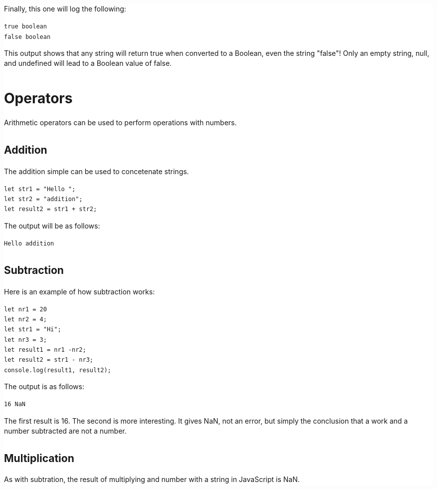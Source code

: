 Finally, this one will log the following:

```
true boolean
false boolean
```

This output shows that any string will return true when converted to a Boolean, even the string "false"! Only an empty string, null, and undefined will lead to a Boolean value of false.

# Operators

Arithmetic operators can be used to perform operations with numbers.

## Addition

The addition simple can be used to concetenate strings.

```
let str1 = "Hello ";
let str2 = "addition";
let result2 = str1 + str2;
```

The output will be as follows:

```
Hello addition
```

## Subtraction

Here is an example of how subtraction works:

```
let nr1 = 20
let nr2 = 4;
let str1 = "Hi";
let nr3 = 3;
let result1 = nr1 -nr2;
let result2 = str1 - nr3;
console.log(result1, result2);
```

The output is as follows:

```
16 NaN
```

The first result is 16. The second is more interesting. It gives NaN, not an error, but simply the conclusion that a work and a number subtracted are not a number.

## Multiplication

As with subtration, the result of multiplying and number with a string in JavaScript is NaN.
